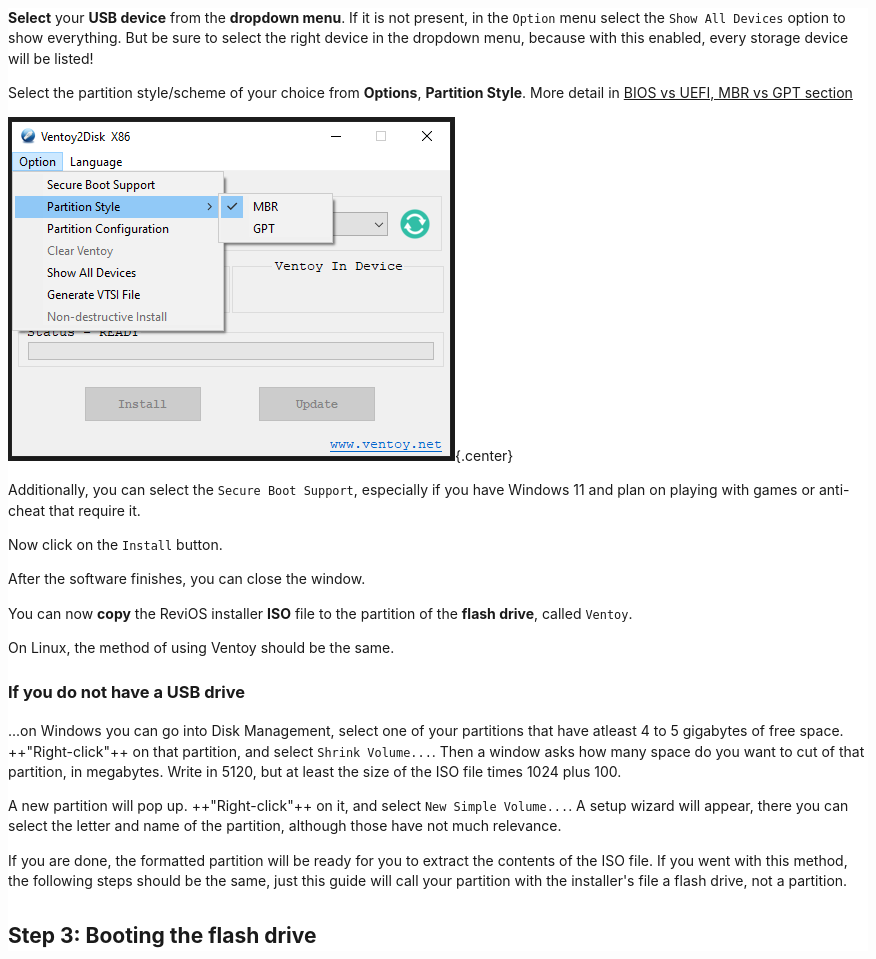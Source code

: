 **Select** your **USB device** from the **dropdown menu**. If it is not present, in the `Option` menu select the `Show All Devices` option to show everything. But be sure to select the right device in the dropdown menu, because with this enabled, every storage device will be listed!

Select the partition style/scheme of your choice from **Options**, **Partition Style**. More detail in [BIOS vs UEFI, MBR vs GPT section](#bios-vs-uefi-mbr-vs-gpt)

![ventoy2](img/install/2_ventoy2.png){.center}

Additionally, you can select the `Secure Boot Support`, especially if you have Windows 11 and plan on playing with games or anti-cheat that require it.

Now click on the `Install` button.

After the software finishes, you can close the window.

You can now **copy** the ReviOS installer **ISO** file to the partition of the **flash drive**, called `Ventoy`.

On Linux, the method of using Ventoy should be the same.



### If you do not have a USB drive

...on Windows you can go into Disk Management, select one of your partitions that have atleast 4 to 5 gigabytes of free space. ++"Right-click"++ on that partition, and select `Shrink Volume...`. Then a window asks how many space do you want to cut of that partition, in megabytes. Write in 5120, but at least the size of the ISO file times 1024 plus 100.

A new partition will pop up. ++"Right-click"++ on it, and select `New Simple Volume...`. A setup wizard will appear, there you can select the letter and name of the partition, although those have not much relevance.

If you are done, the formatted partition will be ready for you to extract the contents of the ISO file. If you went with this method, the following steps should be the same, just this guide will call your partition with the installer's file a flash drive, not a partition.

## Step 3: Booting the flash drive
